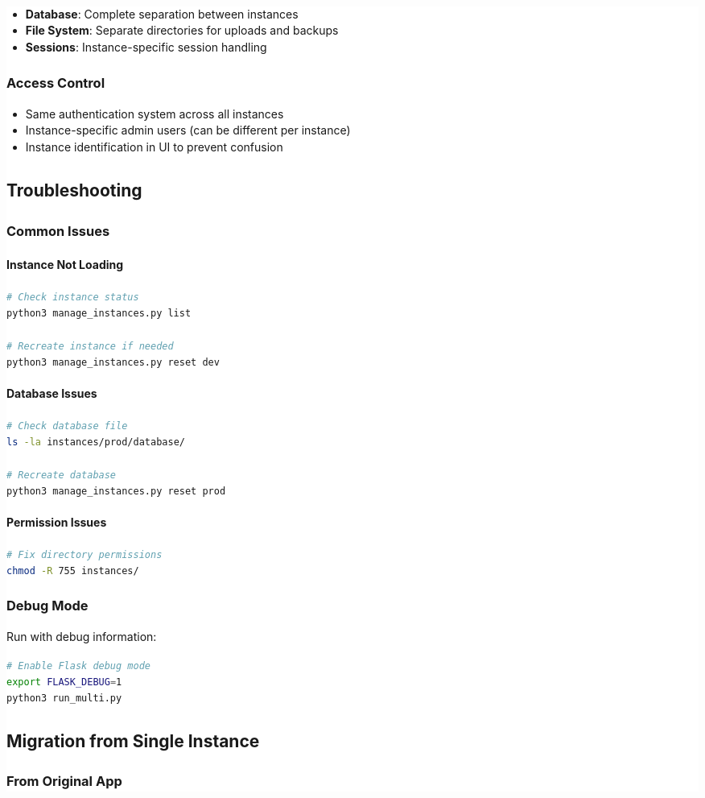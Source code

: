 - **Database**: Complete separation between instances
- **File System**: Separate directories for uploads and backups
- **Sessions**: Instance-specific session handling

### Access Control

- Same authentication system across all instances
- Instance-specific admin users (can be different per instance)
- Instance identification in UI to prevent confusion

## Troubleshooting

### Common Issues

#### Instance Not Loading
```bash
# Check instance status
python3 manage_instances.py list

# Recreate instance if needed
python3 manage_instances.py reset dev
```

#### Database Issues
```bash
# Check database file
ls -la instances/prod/database/

# Recreate database
python3 manage_instances.py reset prod
```

#### Permission Issues
```bash
# Fix directory permissions
chmod -R 755 instances/
```

### Debug Mode

Run with debug information:

```bash
# Enable Flask debug mode
export FLASK_DEBUG=1
python3 run_multi.py
```

## Migration from Single Instance

### From Original App
